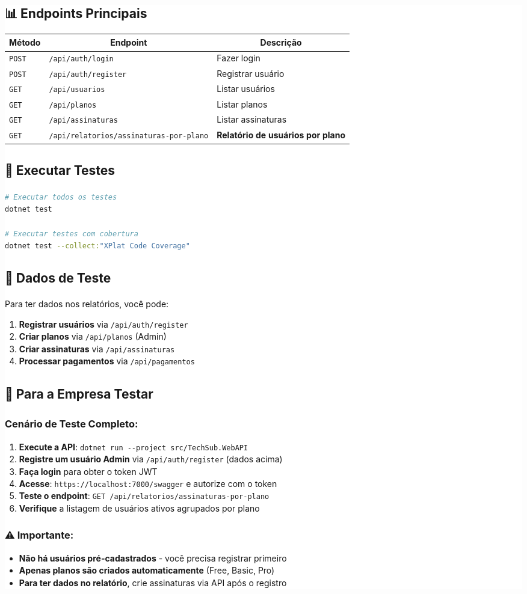 ## 📊 Endpoints Principais

| Método | Endpoint | Descrição |
|--------|----------|-----------|
| `POST` | `/api/auth/login` | Fazer login |
| `POST` | `/api/auth/register` | Registrar usuário |
| `GET` | `/api/usuarios` | Listar usuários |
| `GET` | `/api/planos` | Listar planos |
| `GET` | `/api/assinaturas` | Listar assinaturas |
| `GET` | `/api/relatorios/assinaturas-por-plano` | **Relatório de usuários por plano** |

## 🧪 Executar Testes

```bash
# Executar todos os testes
dotnet test

# Executar testes com cobertura
dotnet test --collect:"XPlat Code Coverage"
```

## 📝 Dados de Teste

Para ter dados nos relatórios, você pode:

1. **Registrar usuários** via `/api/auth/register`
2. **Criar planos** via `/api/planos` (Admin)
3. **Criar assinaturas** via `/api/assinaturas`
4. **Processar pagamentos** via `/api/pagamentos`

## 🏢 Para a Empresa Testar

### Cenário de Teste Completo:

1. **Execute a API**: `dotnet run --project src/TechSub.WebAPI`
2. **Registre um usuário Admin** via `/api/auth/register` (dados acima)
3. **Faça login** para obter o token JWT
4. **Acesse**: `https://localhost:7000/swagger` e autorize com o token
5. **Teste o endpoint**: `GET /api/relatorios/assinaturas-por-plano`
6. **Verifique** a listagem de usuários ativos agrupados por plano

### ⚠️ Importante:
- **Não há usuários pré-cadastrados** - você precisa registrar primeiro
- **Apenas planos são criados automaticamente** (Free, Basic, Pro)
- **Para ter dados no relatório**, crie assinaturas via API após o registro
